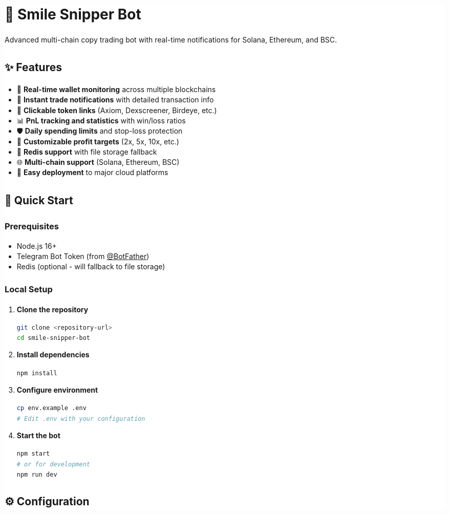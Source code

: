 # 🤖 Smile Snipper Bot

Advanced multi-chain copy trading bot with real-time notifications for Solana, Ethereum, and BSC.

## ✨ Features

- 🔄 **Real-time wallet monitoring** across multiple blockchains
- 📱 **Instant trade notifications** with detailed transaction info
- 🔗 **Clickable token links** (Axiom, Dexscreener, Birdeye, etc.)
- 📊 **PnL tracking and statistics** with win/loss ratios
- 🛡️ **Daily spending limits** and stop-loss protection
- 🎯 **Customizable profit targets** (2x, 5x, 10x, etc.)
- 💾 **Redis support** with file storage fallback
- 🌐 **Multi-chain support** (Solana, Ethereum, BSC)
- 🚀 **Easy deployment** to major cloud platforms

## 🚀 Quick Start

### Prerequisites

- Node.js 16+ 
- Telegram Bot Token (from [@BotFather](https://t.me/BotFather))
- Redis (optional - will fallback to file storage)

### Local Setup

1. **Clone the repository**
   ```bash
   git clone <repository-url>
   cd smile-snipper-bot
   ```

2. **Install dependencies**
   ```bash
   npm install
   ```

3. **Configure environment**
   ```bash
   cp env.example .env
   # Edit .env with your configuration
   ```

4. **Start the bot**
   ```bash
   npm start
   # or for development
   npm run dev
   ```

## ⚙️ Configuration
